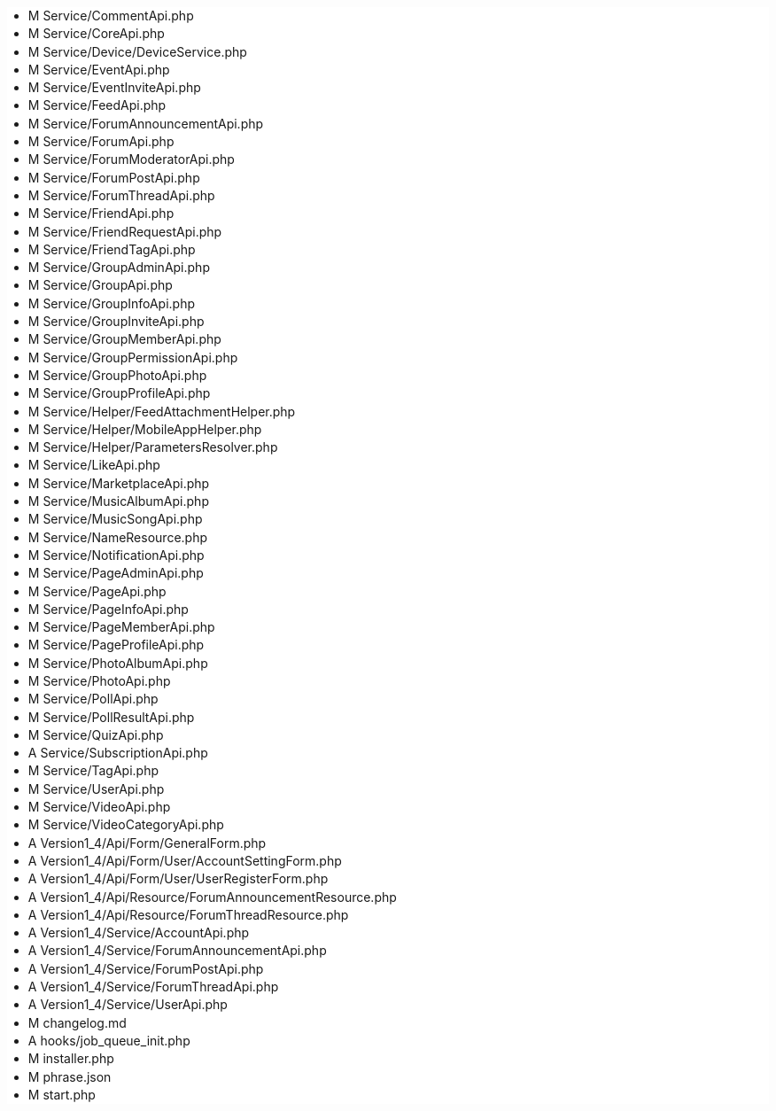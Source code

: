 - M Service/CommentApi.php
- M Service/CoreApi.php
- M Service/Device/DeviceService.php
- M Service/EventApi.php
- M Service/EventInviteApi.php
- M Service/FeedApi.php
- M Service/ForumAnnouncementApi.php
- M Service/ForumApi.php
- M Service/ForumModeratorApi.php
- M Service/ForumPostApi.php
- M Service/ForumThreadApi.php
- M Service/FriendApi.php
- M Service/FriendRequestApi.php
- M Service/FriendTagApi.php
- M Service/GroupAdminApi.php
- M Service/GroupApi.php
- M Service/GroupInfoApi.php
- M Service/GroupInviteApi.php
- M Service/GroupMemberApi.php
- M Service/GroupPermissionApi.php
- M Service/GroupPhotoApi.php
- M Service/GroupProfileApi.php
- M Service/Helper/FeedAttachmentHelper.php
- M Service/Helper/MobileAppHelper.php
- M Service/Helper/ParametersResolver.php
- M Service/LikeApi.php
- M Service/MarketplaceApi.php
- M Service/MusicAlbumApi.php
- M Service/MusicSongApi.php
- M Service/NameResource.php
- M Service/NotificationApi.php
- M Service/PageAdminApi.php
- M Service/PageApi.php
- M Service/PageInfoApi.php
- M Service/PageMemberApi.php
- M Service/PageProfileApi.php
- M Service/PhotoAlbumApi.php
- M Service/PhotoApi.php
- M Service/PollApi.php
- M Service/PollResultApi.php
- M Service/QuizApi.php
- A Service/SubscriptionApi.php
- M Service/TagApi.php
- M Service/UserApi.php
- M Service/VideoApi.php
- M Service/VideoCategoryApi.php
- A Version1_4/Api/Form/GeneralForm.php
- A Version1_4/Api/Form/User/AccountSettingForm.php
- A Version1_4/Api/Form/User/UserRegisterForm.php
- A Version1_4/Api/Resource/ForumAnnouncementResource.php
- A Version1_4/Api/Resource/ForumThreadResource.php
- A Version1_4/Service/AccountApi.php
- A Version1_4/Service/ForumAnnouncementApi.php
- A Version1_4/Service/ForumPostApi.php
- A Version1_4/Service/ForumThreadApi.php
- A Version1_4/Service/UserApi.php
- M changelog.md
- A hooks/job_queue_init.php
- M installer.php
- M phrase.json
- M start.php

